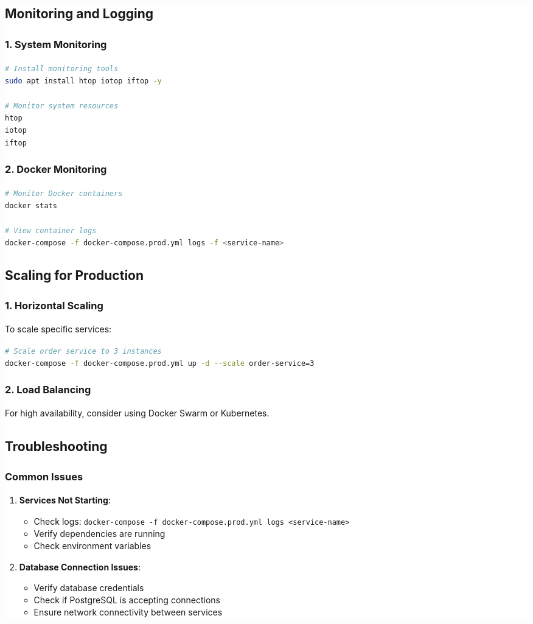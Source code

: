 ## Monitoring and Logging

### 1. System Monitoring

```bash
# Install monitoring tools
sudo apt install htop iotop iftop -y

# Monitor system resources
htop
iotop
iftop
```

### 2. Docker Monitoring

```bash
# Monitor Docker containers
docker stats

# View container logs
docker-compose -f docker-compose.prod.yml logs -f <service-name>
```

## Scaling for Production

### 1. Horizontal Scaling

To scale specific services:

```bash
# Scale order service to 3 instances
docker-compose -f docker-compose.prod.yml up -d --scale order-service=3
```

### 2. Load Balancing

For high availability, consider using Docker Swarm or Kubernetes.

## Troubleshooting

### Common Issues

1. **Services Not Starting**:
   - Check logs: `docker-compose -f docker-compose.prod.yml logs <service-name>`
   - Verify dependencies are running
   - Check environment variables

2. **Database Connection Issues**:
   - Verify database credentials
   - Check if PostgreSQL is accepting connections
   - Ensure network connectivity between services
